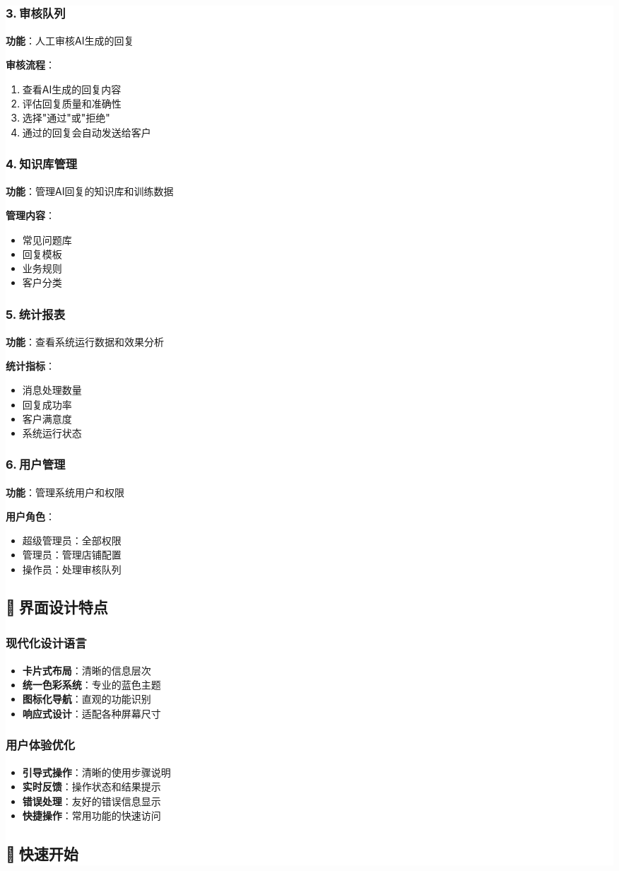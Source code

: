 ### 3. 审核队列
**功能**：人工审核AI生成的回复

**审核流程**：
1. 查看AI生成的回复内容
2. 评估回复质量和准确性
3. 选择"通过"或"拒绝"
4. 通过的回复会自动发送给客户

### 4. 知识库管理
**功能**：管理AI回复的知识库和训练数据

**管理内容**：
- 常见问题库
- 回复模板
- 业务规则
- 客户分类

### 5. 统计报表
**功能**：查看系统运行数据和效果分析

**统计指标**：
- 消息处理数量
- 回复成功率
- 客户满意度
- 系统运行状态

### 6. 用户管理
**功能**：管理系统用户和权限

**用户角色**：
- 超级管理员：全部权限
- 管理员：管理店铺配置
- 操作员：处理审核队列

## 🎨 界面设计特点

### 现代化设计语言
- **卡片式布局**：清晰的信息层次
- **统一色彩系统**：专业的蓝色主题
- **图标化导航**：直观的功能识别
- **响应式设计**：适配各种屏幕尺寸

### 用户体验优化
- **引导式操作**：清晰的使用步骤说明
- **实时反馈**：操作状态和结果提示
- **错误处理**：友好的错误信息显示
- **快捷操作**：常用功能的快速访问

## 🚀 快速开始

